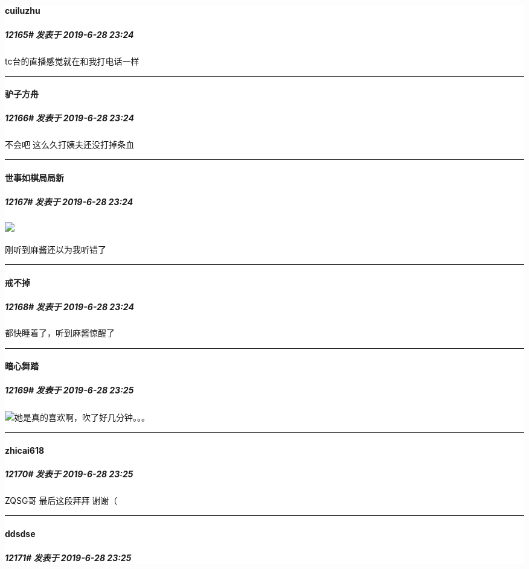 ####  cuiluzhu  
##### 12165#       发表于 2019-6-28 23:24


tc台的直播感觉就在和我打电话一样


-----

####  驴子方舟  
##### 12166#       发表于 2019-6-28 23:24


不会吧 这么久打姨夫还没打掉条血


-----

####  世事如棋局局新  
##### 12167#       发表于 2019-6-28 23:24


<img src="https://static.saraba1st.com/image/smiley/face2017/067.png" referrerpolicy="no-referrer">

刚听到麻酱还以为我听错了


-----

####  戒不掉  
##### 12168#       发表于 2019-6-28 23:24


都快睡着了，听到麻酱惊醒了


-----

####  暗心舞踏  
##### 12169#       发表于 2019-6-28 23:25


<img src="https://static.saraba1st.com/image/smiley/face2017/067.png" referrerpolicy="no-referrer">她是真的喜欢啊，吹了好几分钟。。。


-----

####  zhicai618  
##### 12170#       发表于 2019-6-28 23:25


ZQSG哥 最后这段拜拜 谢谢（


-----

####  ddsdse  
##### 12171#       发表于 2019-6-28 23:25
